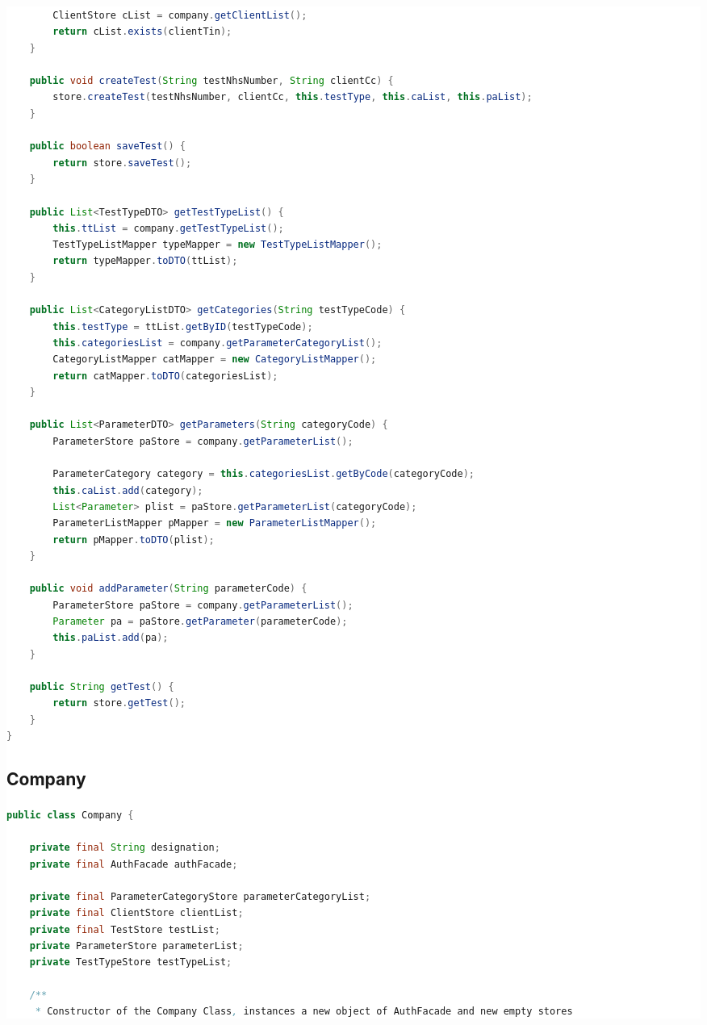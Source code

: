 ````java
        ClientStore cList = company.getClientList();
        return cList.exists(clientTin);
    }

    public void createTest(String testNhsNumber, String clientCc) {
        store.createTest(testNhsNumber, clientCc, this.testType, this.caList, this.paList);
    }

    public boolean saveTest() {
        return store.saveTest();
    }

    public List<TestTypeDTO> getTestTypeList() {
        this.ttList = company.getTestTypeList();
        TestTypeListMapper typeMapper = new TestTypeListMapper();
        return typeMapper.toDTO(ttList);
    }

    public List<CategoryListDTO> getCategories(String testTypeCode) {
        this.testType = ttList.getByID(testTypeCode);
        this.categoriesList = company.getParameterCategoryList();
        CategoryListMapper catMapper = new CategoryListMapper();
        return catMapper.toDTO(categoriesList);
    }

    public List<ParameterDTO> getParameters(String categoryCode) {
        ParameterStore paStore = company.getParameterList();

        ParameterCategory category = this.categoriesList.getByCode(categoryCode);
        this.caList.add(category);
        List<Parameter> plist = paStore.getParameterList(categoryCode);
        ParameterListMapper pMapper = new ParameterListMapper();
        return pMapper.toDTO(plist);
    }

    public void addParameter(String parameterCode) {
        ParameterStore paStore = company.getParameterList();
        Parameter pa = paStore.getParameter(parameterCode);
        this.paList.add(pa);
    }

    public String getTest() {
        return store.getTest();
    }
}
````

## Company

````java
public class Company {

    private final String designation;
    private final AuthFacade authFacade;

    private final ParameterCategoryStore parameterCategoryList;
    private final ClientStore clientList;
    private final TestStore testList;
    private ParameterStore parameterList;
    private TestTypeStore testTypeList;

    /**
     * Constructor of the Company Class, instances a new object of AuthFacade and new empty stores
````
